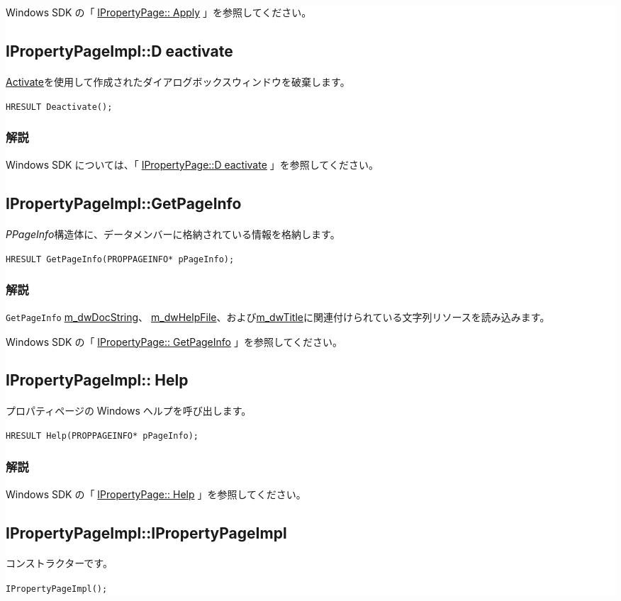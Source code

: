 Windows SDK の「 [IPropertyPage:: Apply](/windows/win32/api/ocidl/nf-ocidl-ipropertypage-apply) 」を参照してください。

##  <a name="deactivate"></a>IPropertyPageImpl::D eactivate

[Activate](#activate)を使用して作成されたダイアログボックスウィンドウを破棄します。

```
HRESULT Deactivate();
```

### <a name="remarks"></a>解説

Windows SDK については、「 [IPropertyPage::D eactivate](/windows/win32/api/ocidl/nf-ocidl-ipropertypage-deactivate) 」を参照してください。

##  <a name="getpageinfo"></a>IPropertyPageImpl::GetPageInfo

*PPageInfo*構造体に、データメンバーに格納されている情報を格納します。

```
HRESULT GetPageInfo(PROPPAGEINFO* pPageInfo);
```

### <a name="remarks"></a>解説

`GetPageInfo` [m_dwDocString](#m_dwdocstring)、 [m_dwHelpFile](#m_dwhelpfile)、および[m_dwTitle](#m_dwtitle)に関連付けられている文字列リソースを読み込みます。

Windows SDK の「 [IPropertyPage:: GetPageInfo](/windows/win32/api/ocidl/nf-ocidl-ipropertypage-getpageinfo) 」を参照してください。

##  <a name="help"></a>IPropertyPageImpl:: Help

プロパティページの Windows ヘルプを呼び出します。

```
HRESULT Help(PROPPAGEINFO* pPageInfo);
```

### <a name="remarks"></a>解説

Windows SDK の「 [IPropertyPage:: Help](/windows/win32/api/ocidl/nf-ocidl-ipropertypage-help) 」を参照してください。

##  <a name="ipropertypageimpl"></a>IPropertyPageImpl::IPropertyPageImpl

コンストラクターです。

```
IPropertyPageImpl();
```

